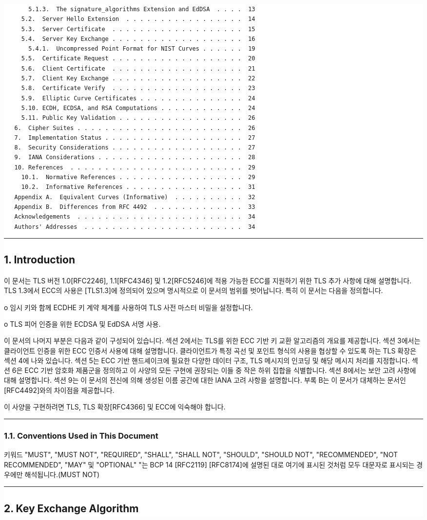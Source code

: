 ```text
       5.1.3.  The signature_algorithms Extension and EdDSA  . . . .  13
     5.2.  Server Hello Extension  . . . . . . . . . . . . . . . . .  14
     5.3.  Server Certificate  . . . . . . . . . . . . . . . . . . .  15
     5.4.  Server Key Exchange . . . . . . . . . . . . . . . . . . .  16
       5.4.1.  Uncompressed Point Format for NIST Curves . . . . . .  19
     5.5.  Certificate Request . . . . . . . . . . . . . . . . . . .  20
     5.6.  Client Certificate  . . . . . . . . . . . . . . . . . . .  21
     5.7.  Client Key Exchange . . . . . . . . . . . . . . . . . . .  22
     5.8.  Certificate Verify  . . . . . . . . . . . . . . . . . . .  23
     5.9.  Elliptic Curve Certificates . . . . . . . . . . . . . . .  24
     5.10. ECDH, ECDSA, and RSA Computations . . . . . . . . . . . .  24
     5.11. Public Key Validation . . . . . . . . . . . . . . . . . .  26
   6.  Cipher Suites . . . . . . . . . . . . . . . . . . . . . . . .  26
   7.  Implementation Status . . . . . . . . . . . . . . . . . . . .  27
   8.  Security Considerations . . . . . . . . . . . . . . . . . . .  27
   9.  IANA Considerations . . . . . . . . . . . . . . . . . . . . .  28
   10. References  . . . . . . . . . . . . . . . . . . . . . . . . .  29
     10.1.  Normative References . . . . . . . . . . . . . . . . . .  29
     10.2.  Informative References . . . . . . . . . . . . . . . . .  31
   Appendix A.  Equivalent Curves (Informative)  . . . . . . . . . .  32
   Appendix B.  Differences from RFC 4492  . . . . . . . . . . . . .  33
   Acknowledgements  . . . . . . . . . . . . . . . . . . . . . . . .  34
   Authors' Addresses  . . . . . . . . . . . . . . . . . . . . . . .  34
```

---
## **1.  Introduction**

이 문서는 TLS 버전 1.0\[RFC2246\], 1.1\[RFC4346\] 및 1.2\[RFC5246\]에 적용 가능한 ECC를 지원하기 위한 TLS 추가 사항에 대해 설명합니다. TLS 1.3에서 ECC의 사용은 \[TLS1.3\]에 정의되어 있으며 명시적으로 이 문서의 범위를 벗어납니다. 특히 이 문서는 다음을 정의합니다.

o 임시 키와 함께 ECDHE 키 계약 체계를 사용하여 TLS 사전 마스터 비밀을 설정합니다.

o TLS 피어 인증을 위한 ECDSA 및 EdDSA 서명 사용.

이 문서의 나머지 부분은 다음과 같이 구성되어 있습니다. 섹션 2에서는 TLS를 위한 ECC 기반 키 교환 알고리즘의 개요를 제공합니다. 섹션 3에서는 클라이언트 인증을 위한 ECC 인증서 사용에 대해 설명합니다. 클라이언트가 특정 곡선 및 포인트 형식의 사용을 협상할 수 있도록 하는 TLS 확장은 섹션 4에 나와 있습니다. 섹션 5는 ECC 기반 핸드셰이크에 필요한 다양한 데이터 구조, TLS 메시지의 인코딩 및 해당 메시지 처리를 지정합니다. 섹션 6은 ECC 기반 암호화 제품군을 정의하고 이 사양의 모든 구현에 권장되는 이들 중 작은 하위 집합을 식별합니다. 섹션 8에서는 보안 고려 사항에 대해 설명합니다. 섹션 9는 이 문서의 전신에 의해 생성된 이름 공간에 대한 IANA 고려 사항을 설명합니다. 부록 B는 이 문서가 대체하는 문서인 \[RFC4492\]와의 차이점을 제공합니다.

이 사양을 구현하려면 TLS, TLS 확장\[RFC4366\] 및 ECC에 익숙해야 합니다.

---
### **1.1.  Conventions Used in This Document**

키워드 "MUST", "MUST NOT", "REQUIRED", "SHALL", "SHALL NOT", "SHOULD", "SHOULD NOT", "RECOMMENDED", "NOT RECOMMENDED", "MAY" 및 "OPTIONAL" "는 BCP 14 \[RFC2119\] \[RFC8174\]에 설명된 대로 여기에 표시된 것처럼 모두 대문자로 표시되는 경우에만 해석됩니다.\(MUST NOT\)

---
## **2.  Key Exchange Algorithm**
